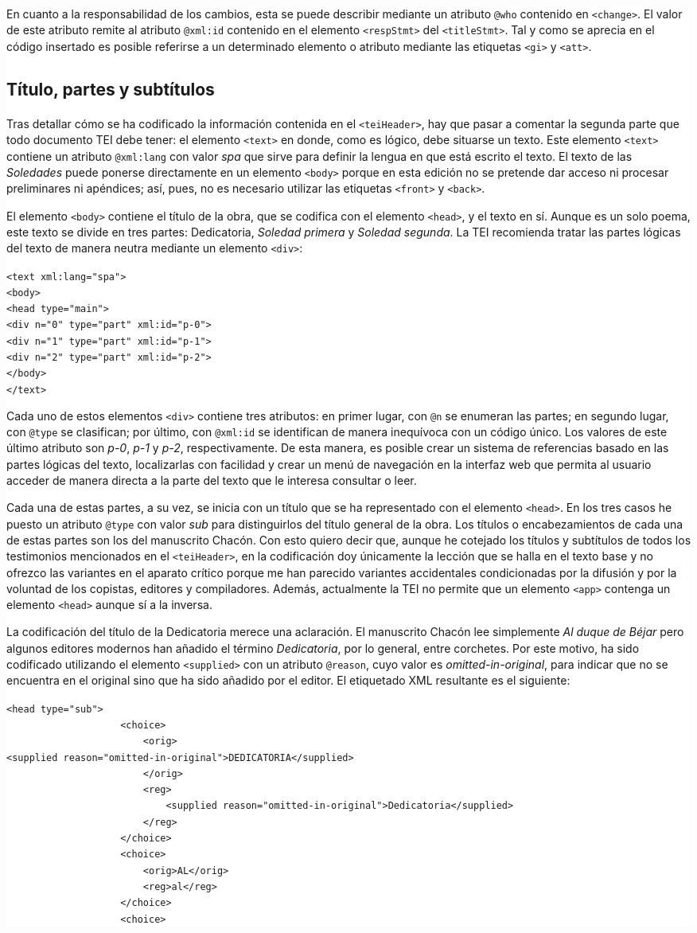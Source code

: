 En cuanto a la responsabilidad de los cambios, esta se puede describir mediante un atributo `@who` contenido en `<change>`. El valor de este atributo remite al atributo `@xml:id` contenido en el elemento `<respStmt>` del `<titleStmt>`. Tal y como se aprecia en el código insertado es posible referirse a un determinado elemento o atributo mediante las etiquetas `<gi>` y `<att>`.   

## Título, partes y subtítulos 

Tras detallar cómo se ha codificado la información contenida en el `<teiHeader>`, hay que pasar a comentar la segunda parte que todo documento TEI debe tener: el elemento `<text>` en donde, como es lógico, debe situarse un texto. Este elemento `<text>` contiene un atributo `@xml:lang` con valor *spa* que sirve para definir la lengua en que está escrito el texto. El texto de las *Soledades* puede ponerse directamente en un elemento `<body>` porque en esta edición no se pretende dar acceso ni procesar preliminares ni apéndices; así, pues, no es necesario utilizar las etiquetas `<front>` y `<back>`.

El elemento `<body>` contiene el título de la obra, que se codifica con el elemento `<head>`, y el texto en sí. Aunque es un solo poema, este texto se divide en tres partes: Dedicatoria, *Soledad primera* y *Soledad segunda*. La TEI  recomienda tratar las partes lógicas del texto de manera neutra mediante un elemento `<div>`:

    <text xml:lang="spa">
    <body>
    <head type="main">
    <div n="0" type="part" xml:id="p-0">
    <div n="1" type="part" xml:id="p-1">
    <div n="2" type="part" xml:id="p-2">
    </body>
    </text>

Cada uno de estos elementos `<div>` contiene tres atributos: en primer lugar, con `@n` se enumeran las partes; en segundo lugar, con `@type` se clasifican; por último, con `@xml:id` se identifican de manera inequívoca con un código único. Los valores de este último atributo son *p-0*, *p-1* y *p-2*, respectivamente. De esta manera, es posible crear un sistema de referencias basado en las partes lógicas del texto, localizarlas con facilidad y crear un menú de navegación en la interfaz web que permita al usuario acceder de manera directa a la parte del texto que le interesa consultar o leer.

Cada una de estas partes, a su vez, se inicia con un título que se ha representado con el elemento `<head>`. En los tres casos he puesto un atributo `@type` con valor *sub* para distinguirlos del título general de la obra. Los títulos o encabezamientos de cada una de estas partes son los del manuscrito Chacón. Con esto quiero decir que, aunque he cotejado los títulos y subtítulos de todos los testimonios mencionados en el `<teiHeader>`, en la codificación doy únicamente la lección que se halla en el texto base y no ofrezco las variantes en el aparato crítico porque me han parecido variantes accidentales condicionadas por la difusión y por la voluntad de los copistas, editores y compiladores. Además, actualmente la TEI no permite que un elemento `<app>` contenga un elemento `<head>` aunque sí a la inversa.    
 
La codificación del título de la Dedicatoria merece una aclaración. El manuscrito Chacón lee simplemente *Al duque de Béjar* pero algunos editores modernos han añadido el término *Dedicatoria*, por lo general, entre corchetes. Por este motivo, ha sido codificado utilizando el elemento `<supplied>` con un atributo `@reason`, cuyo valor es *omitted-in-original*, para indicar que no se encuentra en el original sino que ha sido añadido por el editor. El etiquetado XML resultante es el siguiente:

    <head type="sub">
                        <choice>
                            <orig>
    <supplied reason="omitted-in-original">DEDICATORIA</supplied>
                            </orig>
                            <reg>
                                <supplied reason="omitted-in-original">Dedicatoria</supplied>
                            </reg>
                        </choice>
                        <choice>
                            <orig>AL</orig>
                            <reg>al</reg>
                        </choice>
                        <choice>